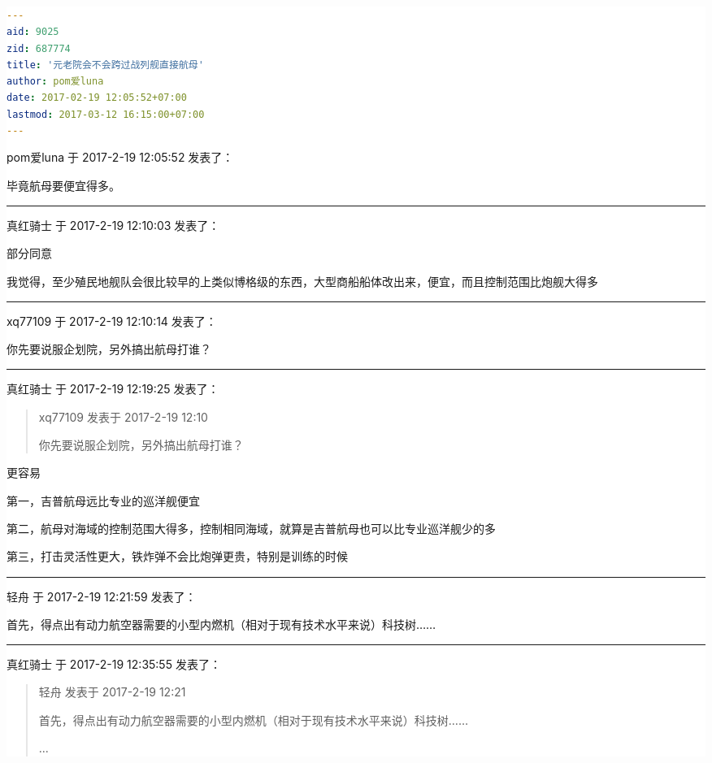 ```yaml
---
aid: 9025
zid: 687774
title: '元老院会不会跨过战列舰直接航母'
author: pom爱luna
date: 2017-02-19 12:05:52+07:00
lastmod: 2017-03-12 16:15:00+07:00
---
```


pom爱luna 于 2017-2-19 12:05:52 发表了：

毕竟航母要便宜得多。

---------

真红骑士 于 2017-2-19 12:10:03 发表了：

部分同意

我觉得，至少殖民地舰队会很比较早的上类似博格级的东西，大型商船船体改出来，便宜，而且控制范围比炮舰大得多

---------

xq77109 于 2017-2-19 12:10:14 发表了：

你先要说服企划院，另外搞出航母打谁？

---------

真红骑士 于 2017-2-19 12:19:25 发表了：

> xq77109 发表于 2017-2-19 12:10
> 
> 你先要说服企划院，另外搞出航母打谁？



更容易

第一，吉普航母远比专业的巡洋舰便宜

第二，航母对海域的控制范围大得多，控制相同海域，就算是吉普航母也可以比专业巡洋舰少的多

第三，打击灵活性更大，铁炸弹不会比炮弹更贵，特别是训练的时候

---------

轻舟 于 2017-2-19 12:21:59 发表了：

首先，得点出有动力航空器需要的小型内燃机（相对于现有技术水平来说）科技树……

---------

真红骑士 于 2017-2-19 12:35:55 发表了：

> 轻舟 发表于 2017-2-19 12:21
> 
> 首先，得点出有动力航空器需要的小型内燃机（相对于现有技术水平来说）科技树……
> 
> ...
